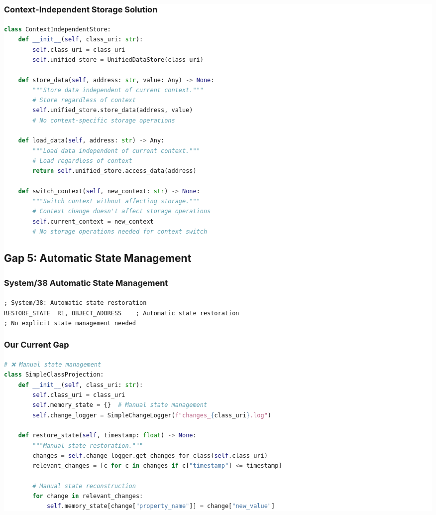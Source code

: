 ### **Context-Independent Storage Solution**
```python
class ContextIndependentStore:
    def __init__(self, class_uri: str):
        self.class_uri = class_uri
        self.unified_store = UnifiedDataStore(class_uri)
    
    def store_data(self, address: str, value: Any) -> None:
        """Store data independent of current context."""
        # Store regardless of context
        self.unified_store.store_data(address, value)
        # No context-specific storage operations
    
    def load_data(self, address: str) -> Any:
        """Load data independent of current context."""
        # Load regardless of context
        return self.unified_store.access_data(address)
    
    def switch_context(self, new_context: str) -> None:
        """Switch context without affecting storage."""
        # Context change doesn't affect storage operations
        self.current_context = new_context
        # No storage operations needed for context switch
```

## **Gap 5: Automatic State Management**

### **System/38 Automatic State Management**
```assembly
; System/38: Automatic state restoration
RESTORE_STATE  R1, OBJECT_ADDRESS    ; Automatic state restoration
; No explicit state management needed
```

### **Our Current Gap**
```python
# ❌ Manual state management
class SimpleClassProjection:
    def __init__(self, class_uri: str):
        self.class_uri = class_uri
        self.memory_state = {}  # Manual state management
        self.change_logger = SimpleChangeLogger(f"changes_{class_uri}.log")
    
    def restore_state(self, timestamp: float) -> None:
        """Manual state restoration."""
        changes = self.change_logger.get_changes_for_class(self.class_uri)
        relevant_changes = [c for c in changes if c["timestamp"] <= timestamp]
        
        # Manual state reconstruction
        for change in relevant_changes:
            self.memory_state[change["property_name"]] = change["new_value"]
```
